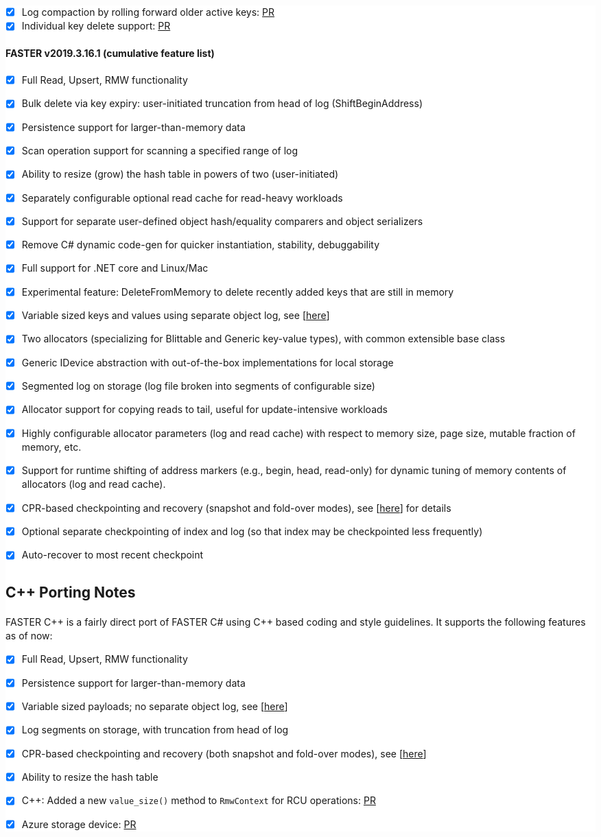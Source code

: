 * [x] Log compaction by rolling forward older active keys: [PR](https://github.com/Microsoft/FASTER/pull/112)
* [x] Individual key delete support: [PR](https://github.com/Microsoft/FASTER/pull/114)

#### FASTER v2019.3.16.1 (cumulative feature list)

* [x] Full Read, Upsert, RMW functionality
* [x] Bulk delete via key expiry: user-initiated truncation from head of log (ShiftBeginAddress)
* [x] Persistence support for larger-than-memory data
* [x] Scan operation support for scanning a specified range of log
* [x] Ability to resize (grow) the hash table in powers of two (user-initiated)
* [x] Separately configurable optional read cache for read-heavy workloads
* [x] Support for separate user-defined object hash/equality comparers and object serializers
* [x] Remove C# dynamic code-gen for quicker instantiation, stability, debuggability
* [x] Full support for .NET core and Linux/Mac
* [x] Experimental feature: DeleteFromMemory to delete recently added keys that are still in memory
* [x] Variable sized keys and values using separate object log, see [[here](https://github.com/Microsoft/FASTER/wiki/Variable-length-values#in-c-1)]
* [x] Two allocators (specializing for Blittable and Generic key-value types), with common extensible base class
* [x] Generic IDevice abstraction with out-of-the-box implementations for local storage
* [x] Segmented log on storage (log file broken into segments of configurable size)
* [x] Allocator support for copying reads to tail, useful for update-intensive workloads
* [x] Highly configurable allocator parameters (log and read cache) with respect to memory size, page size, mutable fraction of memory, etc.
* [x] Support for runtime shifting of address markers (e.g., begin, head, read-only) for dynamic tuning of memory contents of allocators (log and read cache).
* [x] CPR-based checkpointing and recovery (snapshot and fold-over modes), see [[here](https://microsoft.github.io/FASTER/#recovery-in-faster)] for details
* [x] Optional separate checkpointing of index and log (so that index may be checkpointed less frequently)
* [x] Auto-recover to most recent checkpoint


## C++ Porting Notes

FASTER C++ is a fairly direct port of FASTER C# using C++ based coding and style guidelines. It supports the following features as of now:

* [x] Full Read, Upsert, RMW functionality
* [x] Persistence support for larger-than-memory data
* [x] Variable sized payloads; no separate object log, see [[here](https://github.com/Microsoft/FASTER/wiki/Variable-length-values#in-c)]
* [x] Log segments on storage, with truncation from head of log
* [x] CPR-based checkpointing and recovery (both snapshot and fold-over modes), see [[here](https://microsoft.github.io/FASTER/#recovery-in-faster)]
* [x] Ability to resize the hash table
* [x] C++: Added a new `value_size()` method to `RmwContext` for RCU operations: [PR](https://github.com/microsoft/FASTER/pull/145)
* [x] Azure storage device: [PR](https://github.com/microsoft/FASTER/pull/353)

